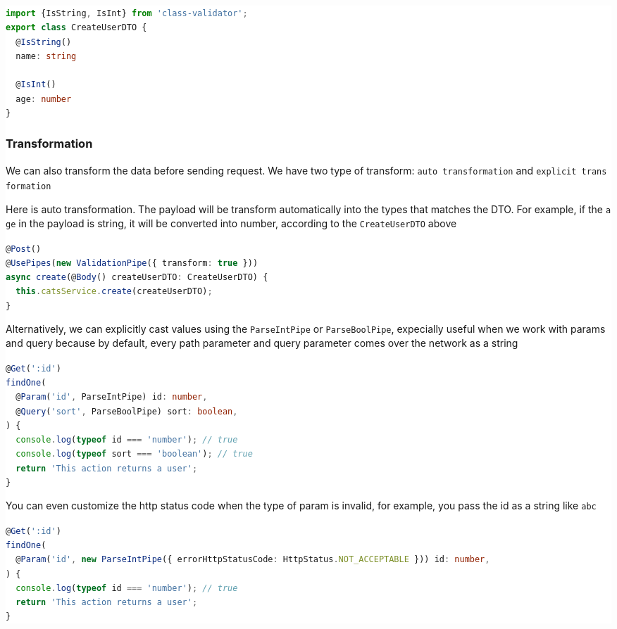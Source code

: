 ```ts
import {IsString, IsInt} from 'class-validator';
export class CreateUserDTO {
  @IsString()
  name: string

  @IsInt()
  age: number
}
```

### Transformation

We can also transform the data before sending request. We have two type of transform: `auto transformation` and `explicit transformation`

Here is auto transformation. The payload will be transform automatically into the types that matches the DTO. For example, if the `age` in the payload is string, it will be converted into number, according to the `CreateUserDTO` above

```ts
@Post()
@UsePipes(new ValidationPipe({ transform: true }))
async create(@Body() createUserDTO: CreateUserDTO) {
  this.catsService.create(createUserDTO);
}
```

Alternatively, we can explicitly cast values using the `ParseIntPipe` or `ParseBoolPipe`, expecially useful when we work with params and query because by default, every path parameter and query parameter comes over the network as a string

```ts
@Get(':id')
findOne(
  @Param('id', ParseIntPipe) id: number,
  @Query('sort', ParseBoolPipe) sort: boolean,
) {
  console.log(typeof id === 'number'); // true
  console.log(typeof sort === 'boolean'); // true
  return 'This action returns a user';
}
```

You can even customize the http status code when the type of param is invalid, for example, you pass the id as a string like `abc`

```ts
@Get(':id')
findOne(
  @Param('id', new ParseIntPipe({ errorHttpStatusCode: HttpStatus.NOT_ACCEPTABLE })) id: number,
) {
  console.log(typeof id === 'number'); // true
  return 'This action returns a user';
}
```
